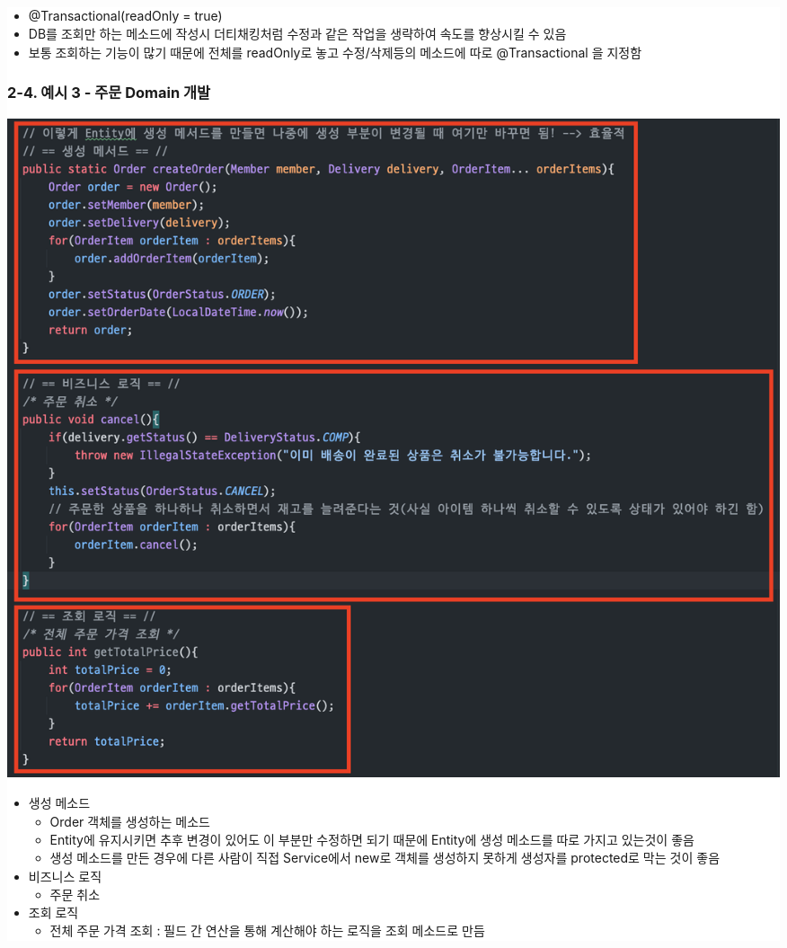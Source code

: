 - @Transactional(readOnly = true)
- DB를 조회만 하는 메소드에 작성시 더티채킹처럼 수정과 같은 작업을 생략하여 속도를 향상시킬 수 있음
- 보통 조회하는 기능이 많기 때문에 전체를 readOnly로 놓고 수정/삭제등의 메소드에 따로 @Transactional 을 지정함

### 2-4. 예시 3 - 주문 Domain 개발

<p align="center"><img src="../imagespace/arch8.jpg"></p>

- 생성 메소드
  - Order 객체를 생성하는 메소드
  - Entity에 유지시키면 추후 변경이 있어도 이 부분만 수정하면 되기 때문에 Entity에 생성 메소드를 따로 가지고 있는것이 좋음
  - 생성 메소드를 만든 경우에 다른 사람이 직접 Service에서 new로 객체를 생성하지 못하게 생성자를 protected로 막는 것이 좋음
- 비즈니스 로직
  - 주문 취소
- 조회 로직
  - 전체 주문 가격 조회 : 필드 간 연산을 통해 계산해야 하는 로직을 조회 메소드로 만듬
